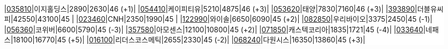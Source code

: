 |[035810](https://finance.daum.net/quotes/A035810)|이지홀딩스|2890|2630|46 (+1)|
|[054410](https://finance.daum.net/quotes/A054410)|케이피티유|5210|4875|46 (+3)|
|[053620](https://finance.daum.net/quotes/A053620)|태양|7830|7160|46 (+3)|
|[393890](https://finance.daum.net/quotes/A393890)|더블유씨피|42550|43100|45 |
|[023460](https://finance.daum.net/quotes/A023460)|CNH|2350|1990|45 |
|[122990](https://finance.daum.net/quotes/A122990)|와이솔|6650|6090|45 (+2)|
|[082850](https://finance.daum.net/quotes/A082850)|우리바이오|3375|2450|45 (-1)|
|[056360](https://finance.daum.net/quotes/A056360)|코위버|6600|5790|45 (-3)|
|[357580](https://finance.daum.net/quotes/A357580)|아모센스|12100|10800|45 (+2)|
|[071850](https://finance.daum.net/quotes/A071850)|캐스텍코리아|1835|1721|45 (-4)|
|[033640](https://finance.daum.net/quotes/A033640)|네패스|18100|16770|45 (+5)|
|[016100](https://finance.daum.net/quotes/A016100)|리더스코스메틱|2655|2330|45 (-2)|
|[068240](https://finance.daum.net/quotes/A068240)|다원시스|16350|13860|45 (+3)|
